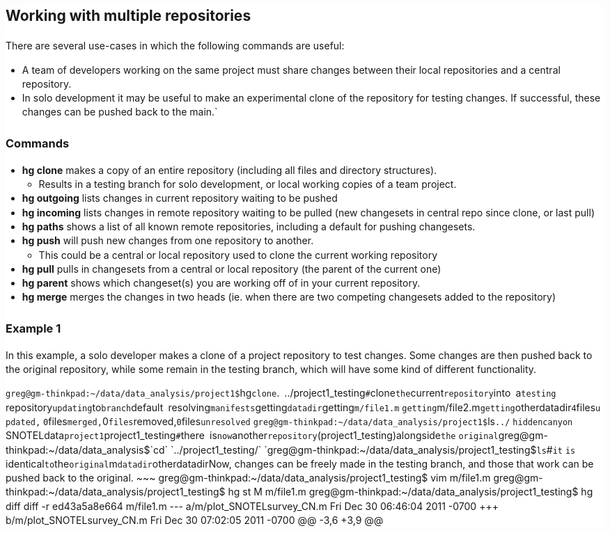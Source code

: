 ## Working with multiple repositories

There are several use-cases in which the following commands are useful:

- A team of developers working on the same project must share changes between their local repositories and a central repository.
- In solo development it may be useful to make an experimental clone of the repository for testing changes. If successful, these changes can be pushed back to the main.`

### Commands

* **hg clone** makes a copy of an entire repository (including all files and directory structures).
  * Results in a testing branch for solo development, or local working copies of a team project.
* **hg outgoing** lists changes in current repository waiting to be pushed
* **hg incoming** lists changes in remote repository waiting to be pulled (new changesets in central repo since clone, or last pull)
* **hg paths** shows a list of all known remote repositories, including a default for pushing changesets.
* **hg push** will push new changes from one repository to another.
  * This could be a central or local repository used to clone the current working repository
* **hg pull** pulls in changesets from a central or local repository (the parent of the current one)
* **hg parent** shows which changeset(s) you are working off of in your current repository.
* **hg merge** merges the changes in two heads (ie. when there are two competing changesets added to the repository)

### Example 1

In this example, a solo developer makes a clone of a project repository
to test changes. Some changes are then pushed back to the original
repository, while some remain in the testing branch, which will have
some kind of different functionality.

`greg@gm-thinkpad:~/data/data_analysis/project1$`hg`clone`.`
`../project1_testing`#`clone`the`current`repository`into`
`a`testing`repository`updating`to`branch`default`
`resolving`manifests`getting`datadir`getting`m/file1.m`
`getting`m/file2.m`getting`otherdatadir`4`files`updated,`
`0`files`merged,`0`files`removed,`0`files`unresolved`
`greg@gm-thinkpad:~/data/data_analysis/project1$`ls`../`
`hiddencanyon`SNOTELdata`project1`project1_testing`#`there`
`is`now`another`repository`(project1_testing)alongside`the`
`original`greg@gm-thinkpad:~/data/data_analysis$`cd`
`../project1_testing/`
`greg@gm-thinkpad:~/data/data_analysis/project1_testing$`ls`#`it`
`is`identical`to`the`original`m`datadir`otherdatadirNow,
changes can be freely made in the testing branch, and those that work
can be pushed back to the original. ~~~
greg@gm-thinkpad:~/data/data_analysis/project1_testing$ vim
m/file1.m greg@gm-thinkpad:~/data/data_analysis/project1_testing$ hg
st M m/file1.m
greg@gm-thinkpad:~/data/data_analysis/project1_testing$ hg diff diff
-r ed43a5a8e664 m/file1.m --- a/m/plot_SNOTELsurvey_CN.m Fri Dec 30
06:46:04 2011 -0700 +++ b/m/plot_SNOTELsurvey_CN.m Fri Dec 30 07:02:05
2011 -0700 @@ -3,6 +3,9 @@
